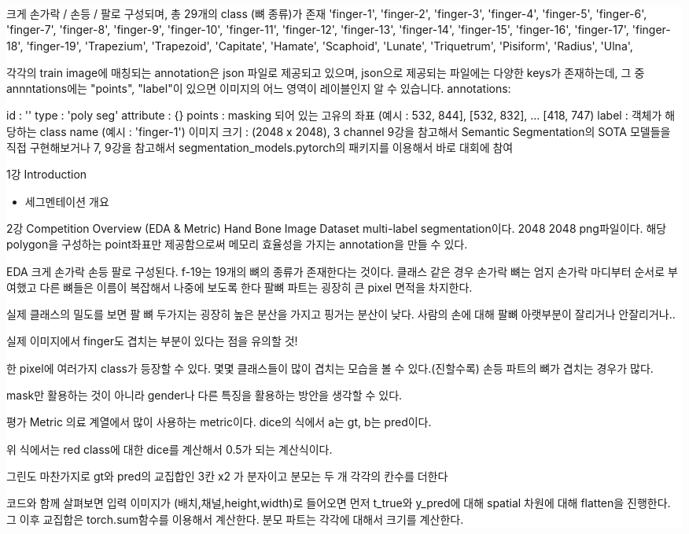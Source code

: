 크게 손가락 / 손등 / 팔로 구성되며, 총 29개의 class (뼈 종류)가 존재
'finger-1', 'finger-2', 'finger-3', 'finger-4', 'finger-5', 'finger-6', 'finger-7', 'finger-8', 'finger-9', 'finger-10',
'finger-11', 'finger-12', 'finger-13', 'finger-14', 'finger-15', 'finger-16', 'finger-17', 'finger-18', 'finger-19',
'Trapezium', 'Trapezoid', 'Capitate', 'Hamate', 'Scaphoid', 'Lunate', 'Triquetrum', 'Pisiform', 'Radius', 'Ulna',

각각의 train image에 매칭되는 annotation은 json 파일로 제공되고 있으며, json으로 제공되는 파일에는 다양한 keys가 존재하는데, 그 중 annntations에는 "points", "label"이 있으면 이미지의 어느 영역이 레이블인지 알 수 있습니다.
annotations:

id : ''
type : 'poly seg'
attribute : {}
points : masking 되어 있는 고유의 좌표 (예시 : 532, 844], [532, 832], ... [418, 747)
label : 객체가 해당하는 class name (예시 : 'finger-1')
이미지 크기 : (2048 x 2048), 3 channel
9강을 참고해서 Semantic Segmentation의 SOTA 모델들을 직접 구현해보거나 7, 9강을 참고해서 segmentation_models.pytorch의 패키지를 이용해서 바로 대회에 참여

1강 Introduction
- 세그멘테이션 개요

2강 Competition Overview (EDA & Metric)
Hand Bone Image Dataset
multi-label segmentation이다. 
2048 2048 png파일이다.
 해당 polygon을 구성하는 point좌표만 제공함으로써 메모리 효율성을 가지는 annotation을 만들 수 있다.

EDA
크게 손가락 손등 팔로 구성된다. f-19는 19개의 뼈의 종류가 존재한다는 것이다.
클래스 같은 경우 손가락 뼈는 엄지 손가락 마디부터 순서로 부여했고
다른 뼈들은 이름이 복잡해서 나중에 보도록 한다
팔뼈 파트는 굉장히 큰 pixel 면적을 차지한다.


실제 클래스의 밀도를 보면 팔 뼈 두가지는 굉장히 높은 분산을 가지고 핑거는 분산이 낮다.
사람의 손에 대해 팔뼈 아랫부분이 잘리거나 안잘리거나..

실제 이미지에서 finger도 겹치는 부분이 있다는 점을 유의할 것!

한 pixel에 여러가지 class가 등장할 수 있다.
몇몇 클래스들이 많이 겹치는 모습을 볼 수 있다.(진할수록)
손등 파트의 뼈가 겹치는 경우가 많다.

mask만 활용하는 것이 아니라 gender나 다른 특징을 활용하는 방안을 생각할 수 있다.

평가 Metric
의료 계열에서 많이 사용하는 metric이다.
dice의 식에서 a는 gt, b는 pred이다.

위 식에서는 red class에 대한 dice를 계산해서 0.5가 되는 계산식이다.

그린도 마찬가지로 gt와 pred의 교집합인 3칸 x2 가 분자이고 분모는 두 개 각각의 칸수를 더한다

코드와 함께 살펴보면 입력 이미지가 (배치,채널,height,width)로 들어오면
먼저 t_true와 y_pred에 대해 spatial 차원에 대해 flatten을 진행한다.
그 이후 교집합은 torch.sum함수를 이용해서 계산한다.
분모 파트는 각각에 대해서 크기를 계산한다.
